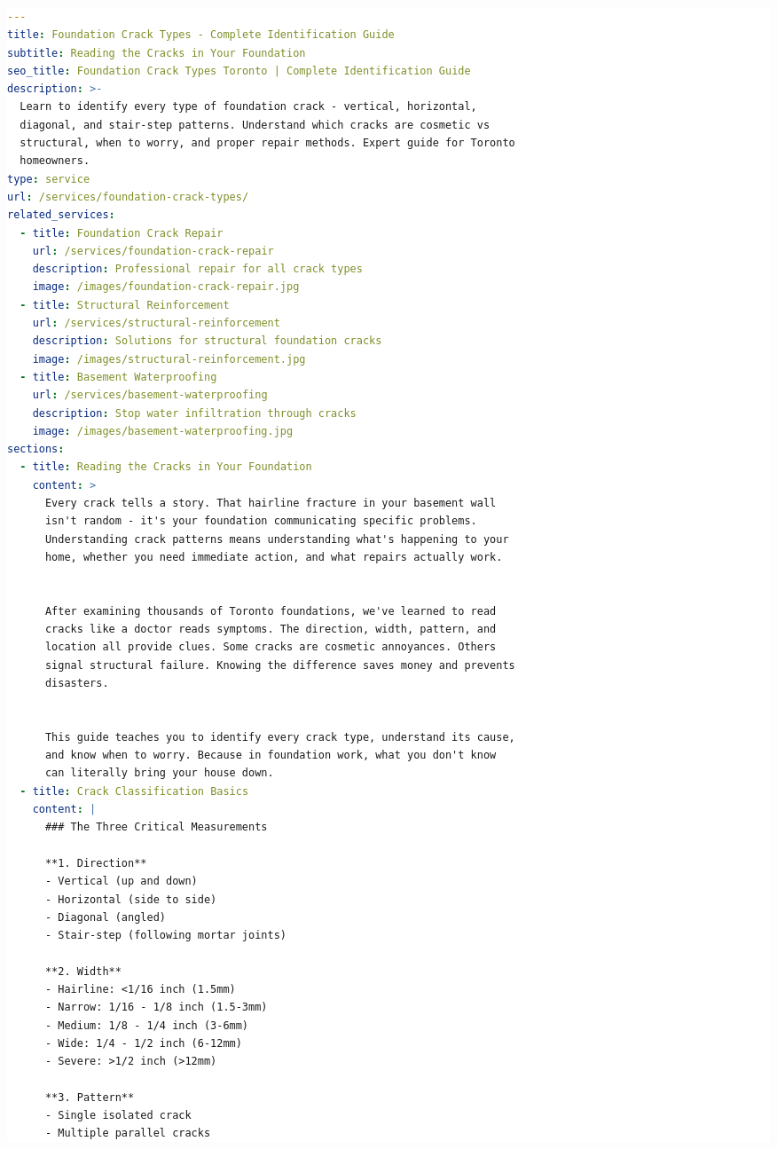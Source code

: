 ```yaml
---
title: Foundation Crack Types - Complete Identification Guide
subtitle: Reading the Cracks in Your Foundation
seo_title: Foundation Crack Types Toronto | Complete Identification Guide
description: >-
  Learn to identify every type of foundation crack - vertical, horizontal,
  diagonal, and stair-step patterns. Understand which cracks are cosmetic vs
  structural, when to worry, and proper repair methods. Expert guide for Toronto
  homeowners.
type: service
url: /services/foundation-crack-types/
related_services:
  - title: Foundation Crack Repair
    url: /services/foundation-crack-repair
    description: Professional repair for all crack types
    image: /images/foundation-crack-repair.jpg
  - title: Structural Reinforcement
    url: /services/structural-reinforcement
    description: Solutions for structural foundation cracks
    image: /images/structural-reinforcement.jpg
  - title: Basement Waterproofing
    url: /services/basement-waterproofing
    description: Stop water infiltration through cracks
    image: /images/basement-waterproofing.jpg
sections:
  - title: Reading the Cracks in Your Foundation
    content: >
      Every crack tells a story. That hairline fracture in your basement wall
      isn't random - it's your foundation communicating specific problems.
      Understanding crack patterns means understanding what's happening to your
      home, whether you need immediate action, and what repairs actually work.


      After examining thousands of Toronto foundations, we've learned to read
      cracks like a doctor reads symptoms. The direction, width, pattern, and
      location all provide clues. Some cracks are cosmetic annoyances. Others
      signal structural failure. Knowing the difference saves money and prevents
      disasters.


      This guide teaches you to identify every crack type, understand its cause,
      and know when to worry. Because in foundation work, what you don't know
      can literally bring your house down.
  - title: Crack Classification Basics
    content: |
      ### The Three Critical Measurements

      **1. Direction**
      - Vertical (up and down)
      - Horizontal (side to side)
      - Diagonal (angled)
      - Stair-step (following mortar joints)

      **2. Width**
      - Hairline: <1/16 inch (1.5mm)
      - Narrow: 1/16 - 1/8 inch (1.5-3mm)
      - Medium: 1/8 - 1/4 inch (3-6mm)
      - Wide: 1/4 - 1/2 inch (6-12mm)
      - Severe: >1/2 inch (>12mm)

      **3. Pattern**
      - Single isolated crack
      - Multiple parallel cracks
```